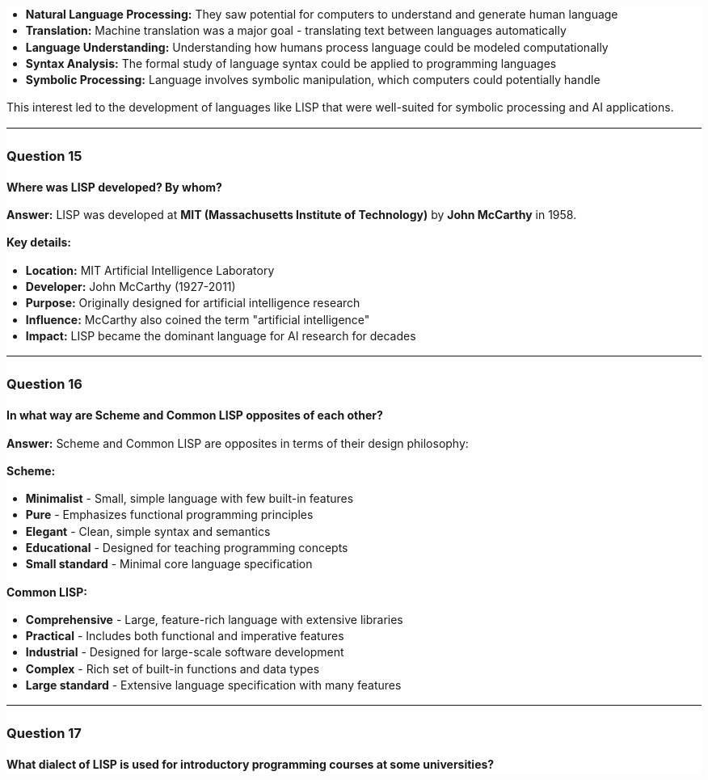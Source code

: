 - **Natural Language Processing:** They saw potential for computers to understand and generate human language
- **Translation:** Machine translation was a major goal - translating text between languages automatically
- **Language Understanding:** Understanding how humans process language could be modeled computationally
- **Syntax Analysis:** The formal study of language syntax could be applied to programming languages
- **Symbolic Processing:** Language involves symbolic manipulation, which computers could potentially handle

This interest led to the development of languages like LISP that were well-suited for symbolic processing and AI applications.

---

### Question 15
**Where was LISP developed? By whom?**

**Answer:**
LISP was developed at **MIT (Massachusetts Institute of Technology)** by **John McCarthy** in 1958.

**Key details:**
- **Location:** MIT Artificial Intelligence Laboratory
- **Developer:** John McCarthy (1927-2011)
- **Purpose:** Originally designed for artificial intelligence research
- **Influence:** McCarthy also coined the term "artificial intelligence"
- **Impact:** LISP became the dominant language for AI research for decades

---

### Question 16
**In what way are Scheme and Common LISP opposites of each other?**

**Answer:**
Scheme and Common LISP are opposites in terms of their design philosophy:

**Scheme:**
- **Minimalist** - Small, simple language with few built-in features
- **Pure** - Emphasizes functional programming principles
- **Elegant** - Clean, simple syntax and semantics
- **Educational** - Designed for teaching programming concepts
- **Small standard** - Minimal core language specification

**Common LISP:**
- **Comprehensive** - Large, feature-rich language with extensive libraries
- **Practical** - Includes both functional and imperative features
- **Industrial** - Designed for large-scale software development
- **Complex** - Rich set of built-in functions and data types
- **Large standard** - Extensive language specification with many features

---

### Question 17
**What dialect of LISP is used for introductory programming courses at some universities?**
